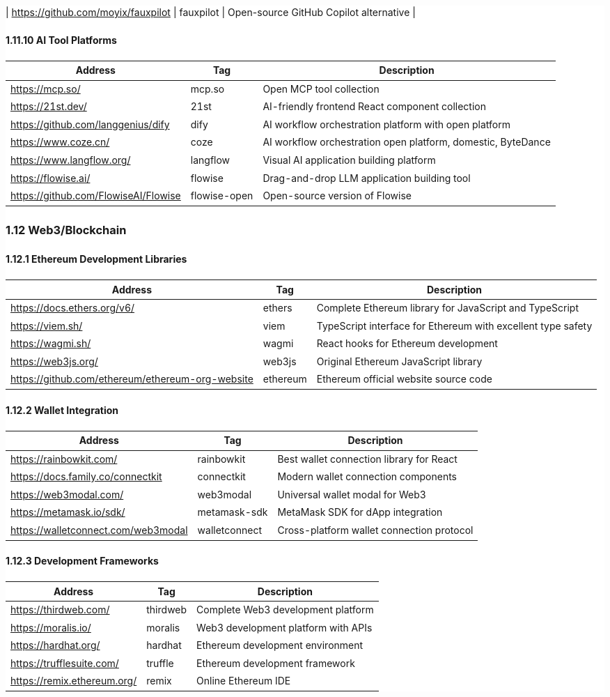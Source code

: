 | https://github.com/moyix/fauxpilot | fauxpilot | Open-source GitHub Copilot alternative |

#### 1.11.10 AI Tool Platforms

| Address | Tag | Description |
| ---- | ---- | ---- |
| https://mcp.so/ | mcp.so | Open MCP tool collection |
| https://21st.dev/ | 21st | AI-friendly frontend React component collection |
| https://github.com/langgenius/dify | dify | AI workflow orchestration platform with open platform |
| https://www.coze.cn/ | coze | AI workflow orchestration open platform, domestic, ByteDance |
| https://www.langflow.org/ | langflow | Visual AI application building platform |
| https://flowise.ai/ | flowise | Drag-and-drop LLM application building tool |
| https://github.com/FlowiseAI/Flowise | flowise-open | Open-source version of Flowise |

### 1.12 Web3/Blockchain

#### 1.12.1 Ethereum Development Libraries

| Address | Tag | Description |
| ---- | ---- | ---- |
| https://docs.ethers.org/v6/ | ethers | Complete Ethereum library for JavaScript and TypeScript |
| https://viem.sh/ | viem | TypeScript interface for Ethereum with excellent type safety |
| https://wagmi.sh/ | wagmi | React hooks for Ethereum development |
| https://web3js.org/ | web3js | Original Ethereum JavaScript library |
| https://github.com/ethereum/ethereum-org-website | ethereum | Ethereum official website source code |

#### 1.12.2 Wallet Integration

| Address | Tag | Description |
| ---- | ---- | ---- |
| https://rainbowkit.com/ | rainbowkit | Best wallet connection library for React |
| https://docs.family.co/connectkit | connectkit | Modern wallet connection components |
| https://web3modal.com/ | web3modal | Universal wallet modal for Web3 |
| https://metamask.io/sdk/ | metamask-sdk | MetaMask SDK for dApp integration |
| https://walletconnect.com/web3modal | walletconnect | Cross-platform wallet connection protocol |

#### 1.12.3 Development Frameworks

| Address | Tag | Description |
| ---- | ---- | ---- |
| https://thirdweb.com/ | thirdweb | Complete Web3 development platform |
| https://moralis.io/ | moralis | Web3 development platform with APIs |
| https://hardhat.org/ | hardhat | Ethereum development environment |
| https://trufflesuite.com/ | truffle | Ethereum development framework |
| https://remix.ethereum.org/ | remix | Online Ethereum IDE |
